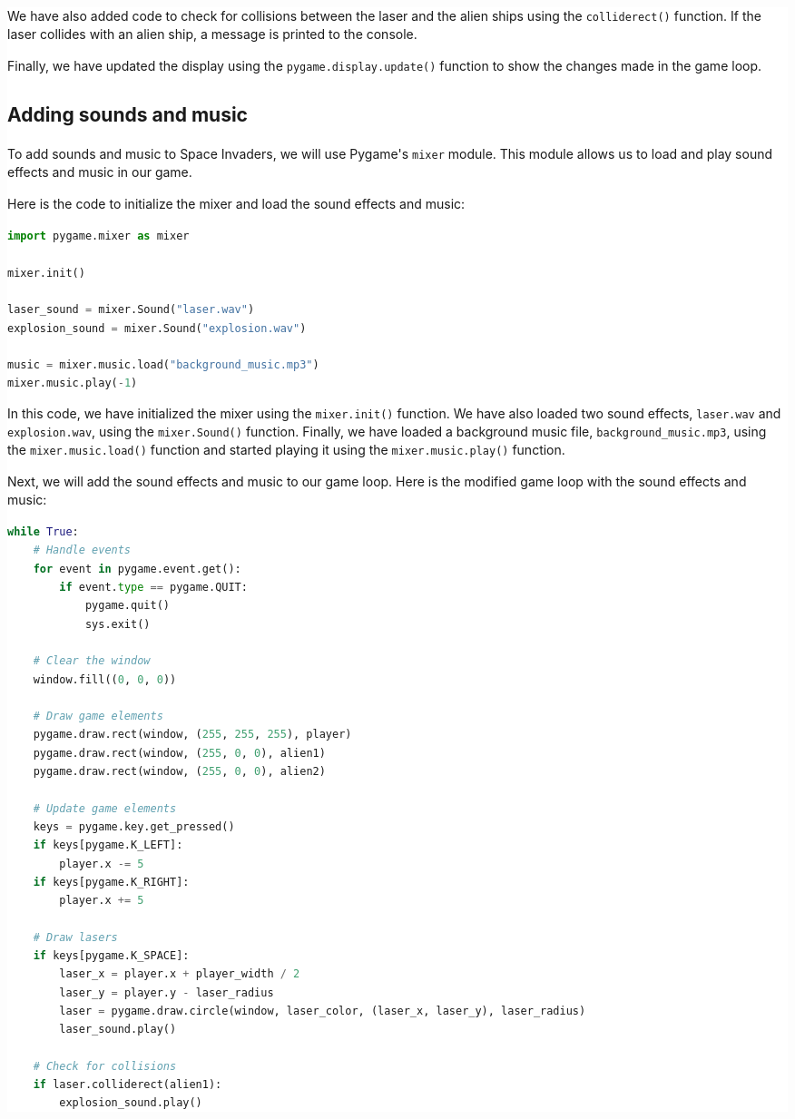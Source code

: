 We have also added code to check for collisions between the laser and the alien ships using the `colliderect()` function. If the laser collides with an alien ship, a message is printed to the console.

Finally, we have updated the display using the `pygame.display.update()` function to show the changes made in the game loop.

## Adding sounds and music

To add sounds and music to Space Invaders, we will use Pygame's `mixer` module. This module allows us to load and play sound effects and music in our game.

Here is the code to initialize the mixer and load the sound effects and music:

```python
import pygame.mixer as mixer

mixer.init()

laser_sound = mixer.Sound("laser.wav")
explosion_sound = mixer.Sound("explosion.wav")

music = mixer.music.load("background_music.mp3")
mixer.music.play(-1)
```

In this code, we have initialized the mixer using the `mixer.init()` function. We have also loaded two sound effects, `laser.wav` and `explosion.wav`, using the `mixer.Sound()` function. Finally, we have loaded a background music file, `background_music.mp3`, using the `mixer.music.load()` function and started playing it using the `mixer.music.play()` function.

Next, we will add the sound effects and music to our game loop. Here is the modified game loop with the sound effects and music:

```python
while True:
    # Handle events
    for event in pygame.event.get():
        if event.type == pygame.QUIT:
            pygame.quit()
            sys.exit()
    
    # Clear the window
    window.fill((0, 0, 0))
    
    # Draw game elements
    pygame.draw.rect(window, (255, 255, 255), player)
    pygame.draw.rect(window, (255, 0, 0), alien1)
    pygame.draw.rect(window, (255, 0, 0), alien2)
    
    # Update game elements
    keys = pygame.key.get_pressed()
    if keys[pygame.K_LEFT]:
        player.x -= 5
    if keys[pygame.K_RIGHT]:
        player.x += 5
    
    # Draw lasers
    if keys[pygame.K_SPACE]:
        laser_x = player.x + player_width / 2
        laser_y = player.y - laser_radius
        laser = pygame.draw.circle(window, laser_color, (laser_x, laser_y), laser_radius)
        laser_sound.play()
    
    # Check for collisions
    if laser.colliderect(alien1):
        explosion_sound.play()
```